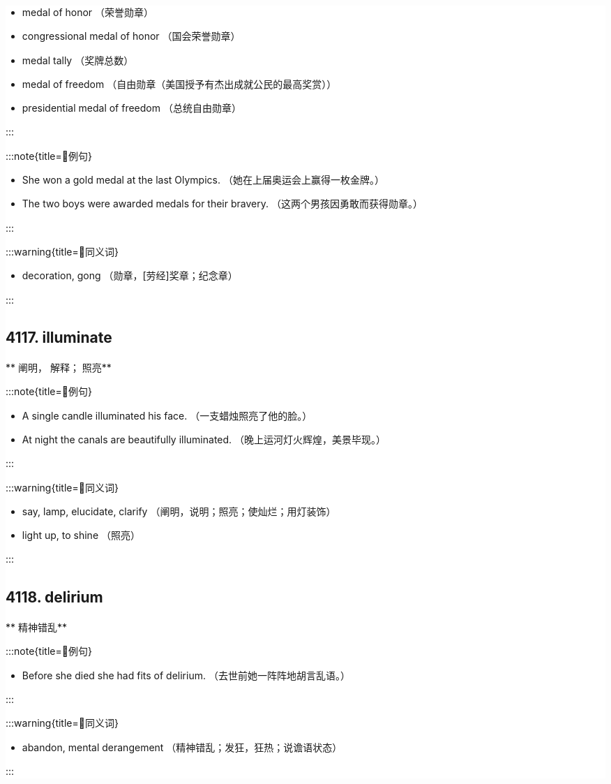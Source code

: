 - medal of honor （荣誉勋章）

- congressional medal of honor （国会荣誉勋章）

- medal tally （奖牌总数）

- medal of freedom （自由勋章（美国授予有杰出成就公民的最高奖赏））

- presidential medal of freedom （总统自由勋章）

:::

:::note{title=🎤例句}

- She won a gold medal at the last Olympics. （她在上届奥运会上赢得一枚金牌。）

- The two boys were awarded medals for their bravery. （这两个男孩因勇敢而获得勋章。）

:::

:::warning{title=🤔同义词}

- decoration, gong （勋章，[劳经]奖章；纪念章）

:::


## 4117. illuminate

** 阐明， 解释； 照亮**

:::note{title=🎤例句}

- A single candle illuminated his face. （一支蜡烛照亮了他的脸。）

- At night the canals are beautifully illuminated. （晚上运河灯火辉煌，美景毕现。）

:::

:::warning{title=🤔同义词}

- say, lamp, elucidate, clarify （阐明，说明；照亮；使灿烂；用灯装饰）

- light up, to shine （照亮）

:::


## 4118. delirium

** 精神错乱**

:::note{title=🎤例句}

- Before she died she had fits of delirium. （去世前她一阵阵地胡言乱语。）

:::

:::warning{title=🤔同义词}

- abandon, mental derangement （精神错乱；发狂，狂热；说谵语状态）

:::
